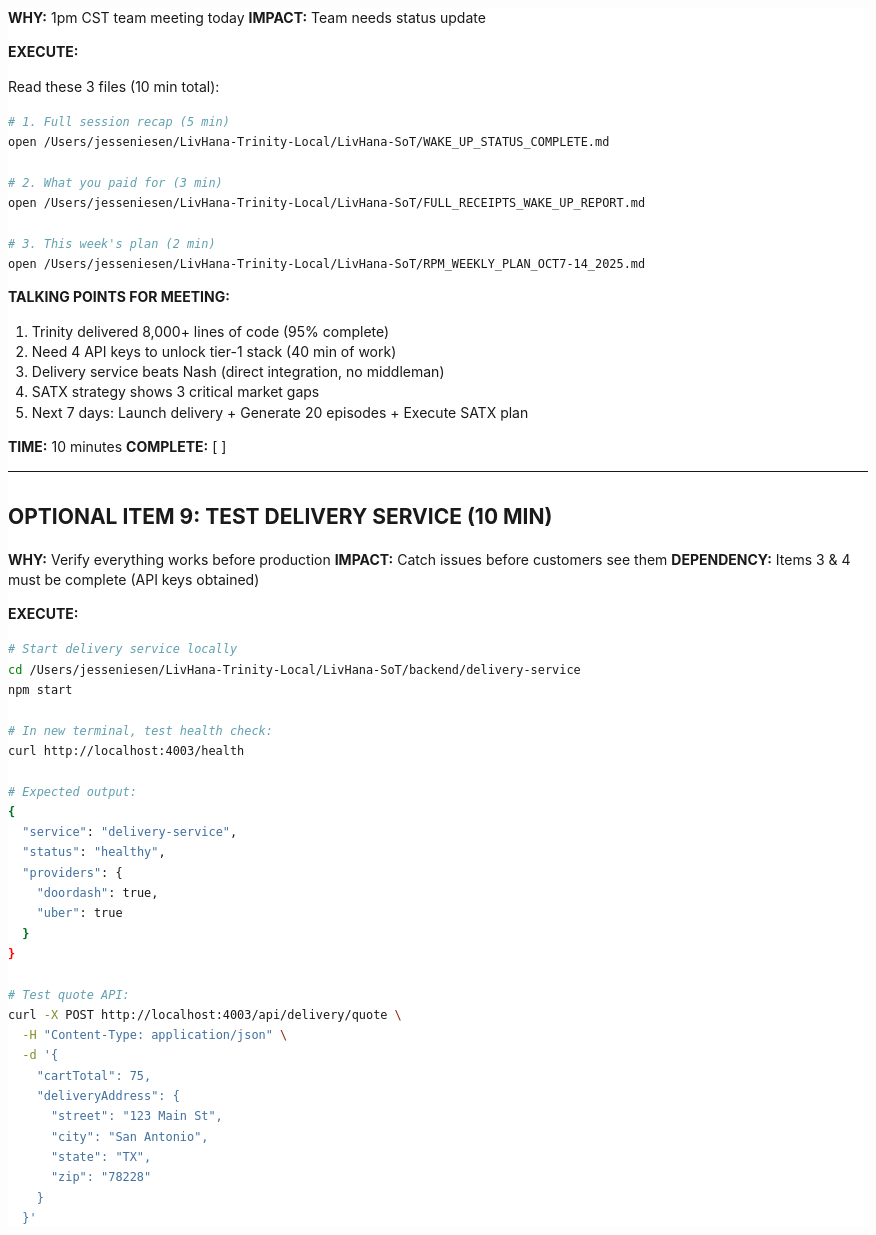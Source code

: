 **WHY:** 1pm CST team meeting today
**IMPACT:** Team needs status update

**EXECUTE:**

Read these 3 files (10 min total):
```bash
# 1. Full session recap (5 min)
open /Users/jesseniesen/LivHana-Trinity-Local/LivHana-SoT/WAKE_UP_STATUS_COMPLETE.md

# 2. What you paid for (3 min)
open /Users/jesseniesen/LivHana-Trinity-Local/LivHana-SoT/FULL_RECEIPTS_WAKE_UP_REPORT.md

# 3. This week's plan (2 min)
open /Users/jesseniesen/LivHana-Trinity-Local/LivHana-SoT/RPM_WEEKLY_PLAN_OCT7-14_2025.md
```

**TALKING POINTS FOR MEETING:**
1. Trinity delivered 8,000+ lines of code (95% complete)
2. Need 4 API keys to unlock tier-1 stack (40 min of work)
3. Delivery service beats Nash (direct integration, no middleman)
4. SATX strategy shows 3 critical market gaps
5. Next 7 days: Launch delivery + Generate 20 episodes + Execute SATX plan

**TIME:** 10 minutes
**COMPLETE:** [ ]

---

## OPTIONAL ITEM 9: TEST DELIVERY SERVICE (10 MIN)

**WHY:** Verify everything works before production
**IMPACT:** Catch issues before customers see them
**DEPENDENCY:** Items 3 & 4 must be complete (API keys obtained)

**EXECUTE:**

```bash
# Start delivery service locally
cd /Users/jesseniesen/LivHana-Trinity-Local/LivHana-SoT/backend/delivery-service
npm start

# In new terminal, test health check:
curl http://localhost:4003/health

# Expected output:
{
  "service": "delivery-service",
  "status": "healthy",
  "providers": {
    "doordash": true,
    "uber": true
  }
}

# Test quote API:
curl -X POST http://localhost:4003/api/delivery/quote \
  -H "Content-Type: application/json" \
  -d '{
    "cartTotal": 75,
    "deliveryAddress": {
      "street": "123 Main St",
      "city": "San Antonio",
      "state": "TX",
      "zip": "78228"
    }
  }'
```